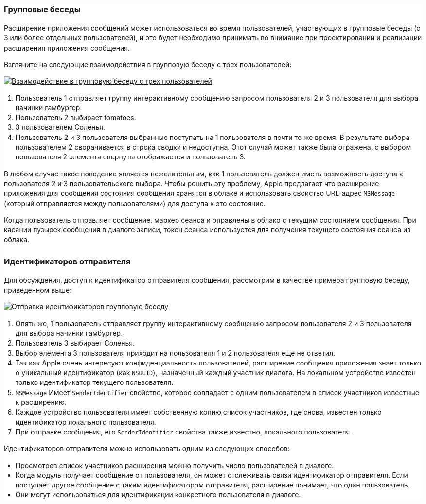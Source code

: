 ### <a name="group-conversations"></a>Групповые беседы

Расширение приложения сообщений может использоваться во время пользователей, участвующих в групповые беседы (с 3 или более отдельных пользователей), и это будет необходимо принимать во внимание при проектировании и реализации расширения приложения сообщения.

Взгляните на следующие взаимодействия в групповую беседу с трех пользователей:

[![](advanced-message-app-extensions-images/interactive14.png "Взаимодействие в групповую беседу с трех пользователей")](advanced-message-app-extensions-images/interactive14.png#lightbox)

1. Пользователь 1 отправляет группу интерактивному сообщению запросом пользователя 2 и 3 пользователя для выбора начинки гамбургер.
2. Пользователь 2 выбирает tomatoes.
3. 3 пользователем Соленья.
4. Пользователь 2 и 3 пользователя выбранные поступать на 1 пользователя в почти то же время. В результате выбора пользователем 2 сворачивается в строка сводки и недоступна. Этот случай может также была отражена, с выбором пользователя 2 элемента свернуты отображается и пользователь 3.

В любом случае такое поведение является нежелательным, как 1 пользователь должен иметь возможность доступа к пользователя 2 и 3 пользовательского выбора. Чтобы решить эту проблему, Apple предлагает что расширение приложения для сообщения состояния сообщения хранятся в облаке и использовать свойство URL-адрес `MSMessage` (который отправляется между пользователями) для доступа к это состояние.

Когда пользователь отправляет сообщение, маркер сеанса и оправлены в облако с текущим состоянием сообщения. При касании пузырек сообщения в диалоге записи, токен сеанса используется для получения текущего состояния сеанса из облака.

### <a name="sender-identifiers"></a>Идентификаторов отправителя

Для обсуждения, доступ к идентификатор отправителя сообщения, рассмотрим в качестве примера групповую беседу, приведенном выше:

[![](advanced-message-app-extensions-images/interactive15.png "Отправка идентификаторов групповую беседу")](advanced-message-app-extensions-images/interactive15.png#lightbox)

1. Опять же, 1 пользователь отправляет группу интерактивному сообщению запросом пользователя 2 и 3 пользователя для выбора начинки гамбургер.
2. Пользователь 3 выбирает Соленья.
3. Выбор элемента 3 пользователя приходит на пользователя 1 и 2 пользователя еще не ответил.
4. Так как Apple очень интересуют конфиденциальность пользователей, расширение сообщения приложения знает только о уникальный идентификатор (как `NSUUID`), назначенный каждый участник диалога. На локальном устройстве известен только идентификатор текущего пользователя.
5. `MSMessage` Имеет `SenderIdentifier` свойство, которое совпадает с одним пользователем в список участников известные к расширению.
6. Каждое устройство пользователя имеет собственную копию список участников, где снова, известен только идентификатор локального пользователя.
7. При отправке сообщения, его `SenderIdentifier` свойства также известно, локального пользователя.

Идентификаторов отправителя можно использовать одним из следующих способов:

- Просмотрев список участников расширения можно получить число пользователей в диалоге.
- Когда модуль получает сообщение от пользователя, он может отслеживать связи идентификатор отправителя. Если поступает другое сообщение с таким идентификатором отправителя, расширение понимает, что один пользователь.
- Они могут использоваться для идентификации конкретного пользователя в диалоге.
